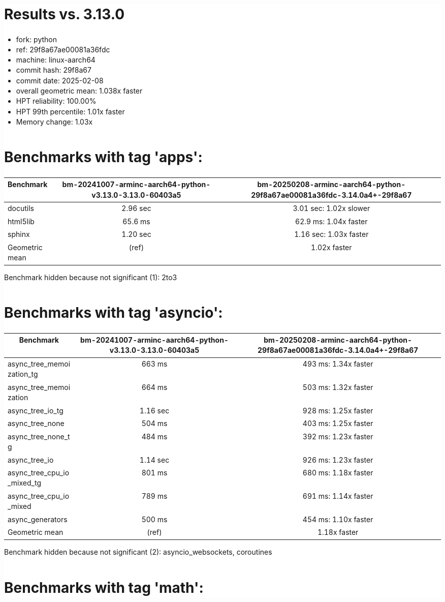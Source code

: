 # Results vs. 3.13.0

- fork: python
- ref: 29f8a67ae00081a36fdc
- machine: linux-aarch64
- commit hash: 29f8a67
- commit date: 2025-02-08
- overall geometric mean: 1.038x faster
- HPT reliability: 100.00%
- HPT 99th percentile: 1.01x faster
- Memory change: 1.03x

Benchmarks with tag 'apps':
===========================

| Benchmark      | bm-20241007-arminc-aarch64-python-v3.13.0-3.13.0-60403a5 | bm-20250208-arminc-aarch64-python-29f8a67ae00081a36fdc-3.14.0a4+-29f8a67 |
|----------------|:--------------------------------------------------------:|:------------------------------------------------------------------------:|
| docutils       | 2.96 sec                                                 | 3.01 sec: 1.02x slower                                                   |
| html5lib       | 65.6 ms                                                  | 62.9 ms: 1.04x faster                                                    |
| sphinx         | 1.20 sec                                                 | 1.16 sec: 1.03x faster                                                   |
| Geometric mean | (ref)                                                    | 1.02x faster                                                             |

Benchmark hidden because not significant (1): 2to3

Benchmarks with tag 'asyncio':
==============================

| Benchmark                  | bm-20241007-arminc-aarch64-python-v3.13.0-3.13.0-60403a5 | bm-20250208-arminc-aarch64-python-29f8a67ae00081a36fdc-3.14.0a4+-29f8a67 |
|----------------------------|:--------------------------------------------------------:|:------------------------------------------------------------------------:|
| async_tree_memoization_tg  | 663 ms                                                   | 493 ms: 1.34x faster                                                     |
| async_tree_memoization     | 664 ms                                                   | 503 ms: 1.32x faster                                                     |
| async_tree_io_tg           | 1.16 sec                                                 | 928 ms: 1.25x faster                                                     |
| async_tree_none            | 504 ms                                                   | 403 ms: 1.25x faster                                                     |
| async_tree_none_tg         | 484 ms                                                   | 392 ms: 1.23x faster                                                     |
| async_tree_io              | 1.14 sec                                                 | 926 ms: 1.23x faster                                                     |
| async_tree_cpu_io_mixed_tg | 801 ms                                                   | 680 ms: 1.18x faster                                                     |
| async_tree_cpu_io_mixed    | 789 ms                                                   | 691 ms: 1.14x faster                                                     |
| async_generators           | 500 ms                                                   | 454 ms: 1.10x faster                                                     |
| Geometric mean             | (ref)                                                    | 1.18x faster                                                             |

Benchmark hidden because not significant (2): asyncio_websockets, coroutines

Benchmarks with tag 'math':
===========================
